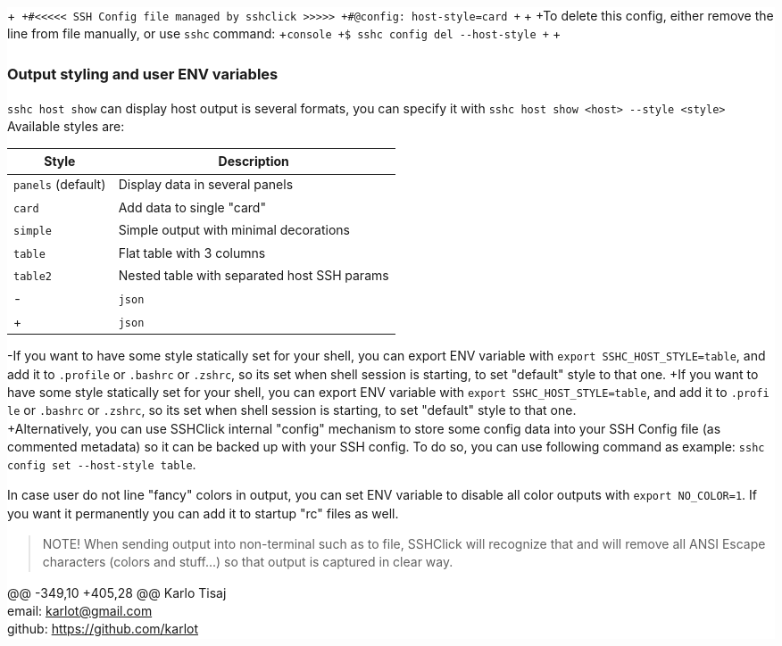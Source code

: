 +```
+#<<<<< SSH Config file managed by sshclick >>>>>
+#@config: host-style=card
+```
+
+To delete this config, either remove the line from file manually, or use `sshc` command:
+```console
+$ sshc config del --host-style
+```
+
 ### Output styling and user ENV variables
 
 `sshc host show` can display host output is several formats, you can specify it with `sshc host show <host> --style <style>`  
 Available styles are:
 
 | Style              | Description                                       |
 |--------------------|---------------------------------------------------|
 | `panels` (default) | Display data in several panels                    |
 | `card`             | Add data to single "card"                         |
 | `simple`           | Simple output with minimal decorations            |
 | `table`            | Flat table with 3 columns                         |
 | `table2`           | Nested table with separated host SSH params       |
-| `json`             | JSON output, useful for binding with other tools |
+| `json`             | JSON output, useful for binding with other tools  |
 
-If you want to have some style statically set for your shell, you can export ENV variable with `export SSHC_HOST_STYLE=table`, and add it to `.profile` or `.bashrc` or `.zshrc`, so its set when shell session is starting, to set "default" style to that one.
+If you want to have some style statically set for your shell, you can export ENV variable with `export SSHC_HOST_STYLE=table`, and add it to `.profile` or `.bashrc` or `.zshrc`, so its set when shell session is starting, to set "default" style to that one.  
+Alternatively, you can use SSHClick internal "config" mechanism to store some config data into your SSH Config file (as commented metadata) so it can be backed up with your SSH config. To do so, you can use following command as example: `sshc config set --host-style table`.
 
 In case user do not line "fancy" colors in output, you can set ENV variable to disable all color outputs with `export NO_COLOR=1`. If you want it permanently you can add it to startup "rc" files as well.
 
 
 > NOTE! When sending output into non-terminal such as to file, SSHClick will recognize that and will remove all ANSI Escape characters (colors and stuff...) so that output is captured in clear way.
 
 
@@ -349,10 +405,28 @@
 Karlo Tisaj  
 email: karlot@gmail.com  
 github: https://github.com/karlot
 
 